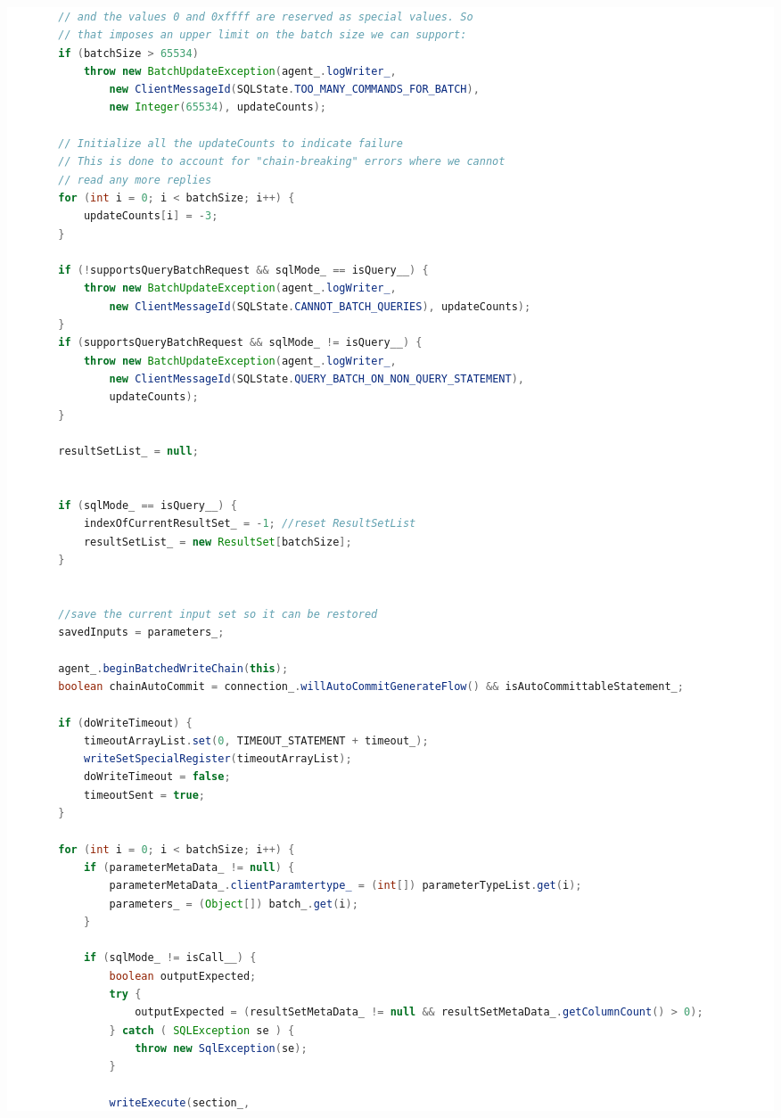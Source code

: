 ```java
		// and the values 0 and 0xffff are reserved as special values. So
		// that imposes an upper limit on the batch size we can support:
		if (batchSize > 65534)
            throw new BatchUpdateException(agent_.logWriter_, 
                new ClientMessageId(SQLState.TOO_MANY_COMMANDS_FOR_BATCH), 
                new Integer(65534), updateCounts);

        // Initialize all the updateCounts to indicate failure
        // This is done to account for "chain-breaking" errors where we cannot
        // read any more replies
        for (int i = 0; i < batchSize; i++) {
            updateCounts[i] = -3;
        }

        if (!supportsQueryBatchRequest && sqlMode_ == isQuery__) {
            throw new BatchUpdateException(agent_.logWriter_, 
                new ClientMessageId(SQLState.CANNOT_BATCH_QUERIES), updateCounts);
        }
        if (supportsQueryBatchRequest && sqlMode_ != isQuery__) {
            throw new BatchUpdateException(agent_.logWriter_, 
                new ClientMessageId(SQLState.QUERY_BATCH_ON_NON_QUERY_STATEMENT), 
                updateCounts);
        }

        resultSetList_ = null;


        if (sqlMode_ == isQuery__) {
            indexOfCurrentResultSet_ = -1; //reset ResultSetList
            resultSetList_ = new ResultSet[batchSize];
        }


        //save the current input set so it can be restored
        savedInputs = parameters_;

        agent_.beginBatchedWriteChain(this);
        boolean chainAutoCommit = connection_.willAutoCommitGenerateFlow() && isAutoCommittableStatement_;

        if (doWriteTimeout) {
            timeoutArrayList.set(0, TIMEOUT_STATEMENT + timeout_);
            writeSetSpecialRegister(timeoutArrayList);
            doWriteTimeout = false;
            timeoutSent = true;
        }

        for (int i = 0; i < batchSize; i++) {
            if (parameterMetaData_ != null) {
                parameterMetaData_.clientParamtertype_ = (int[]) parameterTypeList.get(i);
                parameters_ = (Object[]) batch_.get(i);
            }
            
            if (sqlMode_ != isCall__) {
                boolean outputExpected;
                try {
                    outputExpected = (resultSetMetaData_ != null && resultSetMetaData_.getColumnCount() > 0);
                } catch ( SQLException se ) {
                    throw new SqlException(se);
                }

                writeExecute(section_,
```